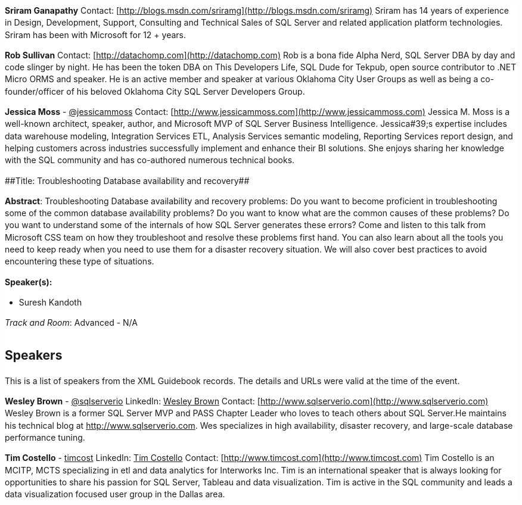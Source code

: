 **Sriram Ganapathy** 
Contact: [http://blogs.msdn.com/sriramg](http://blogs.msdn.com/sriramg)
Sriram has 14 years of experience in Design, Development, Support, Consulting and Technical Sales of SQL Server and related application platform technologies. Sriram has been with Microsoft for 12 + years. 

 
**Rob Sullivan** 
Contact: [http://datachomp.com](http://datachomp.com)
Rob is a bona fide Alpha Nerd, SQL Server DBA by day and code slinger by night. He has been the token DBA on This Developers Life, SQL Dude for Tekpub, open source contributor to .NET Micro ORMS and speaker. He is an active member and speaker at various Oklahoma City User Groups as well as being a co-founder/officer of his beloved Oklahoma City SQL Server Developers Group.
 
**Jessica Moss**  - [@jessicammoss](https://www.twitter.com/@jessicammoss)
Contact: [http://www.jessicammoss.com](http://www.jessicammoss.com)
Jessica M. Moss is a well-known architect, speaker, author, and Microsoft MVP of SQL Server Business Intelligence.  Jessica#39;s expertise includes data warehouse modeling, Integration Services ETL, Analysis Services semantic modeling, Reporting Services report design, and helping customers across industries successfully implement and enhance their BI solutions. She enjoys sharing her knowledge with the SQL community and has co-authored numerous technical books.
 
 
 
 
##Title: Troubleshooting Database availability and recovery##
 
**Abstract**:
Troubleshooting Database availability and recovery problems: Do you want to become proficient in troubleshooting some of the common database availability problems? Do you want to know what are the common causes of these problems? Do you want to understand some of the internals of how SQL Server generates these errors? Come and listen to this talk from Microsoft CSS team on how they troubleshoot and resolve these problems first hand. You can also learn about all the tools you need to keep ready when you need to use them for a disaster recovery situation. We will also cover best practices to avoid encountering these type of situations.
 
**Speaker(s):**
- Suresh Kandoth
 
*Track and Room*: Advanced - N/A
 
 
 
 
## <a name="#speakers"></a>Speakers
This is a list of speakers from the XML Guidebook records. The details and URLs were valid at the time of the event.
 
 
**Wesley Brown**  - [@sqlserverio](https://www.twitter.com/@sqlserverio)
LinkedIn: [Wesley Brown](http://www.linkedin.com/sqlserverio)
Contact: [http://www.sqlserverio.com](http://www.sqlserverio.com)
Wesley Brown is a former SQL Server MVP and PASS Chapter Leader who loves to teach others about SQL Server.He maintains his technical blog at http://www.sqlserverio.com. Wes specializes in high availability, disaster recovery, and large-scale database performance tuning.
 
**Tim Costello**  - [timcost](https://www.twitter.com/timcost)
LinkedIn: [Tim Costello](http://www.linkedin.com/pub/tim-costello/8/b38/a02/)
Contact: [http://www.timcost.com](http://www.timcost.com)
Tim Costello is an MCITP, MCTS specializing in etl and data analytics for Interworks Inc. Tim is an international speaker that is always looking for opportunities to share his passion for SQL Server, Tableau and data visualization. Tim is active in the SQL community and leads a data visualization focused user group in the Dallas area.
 